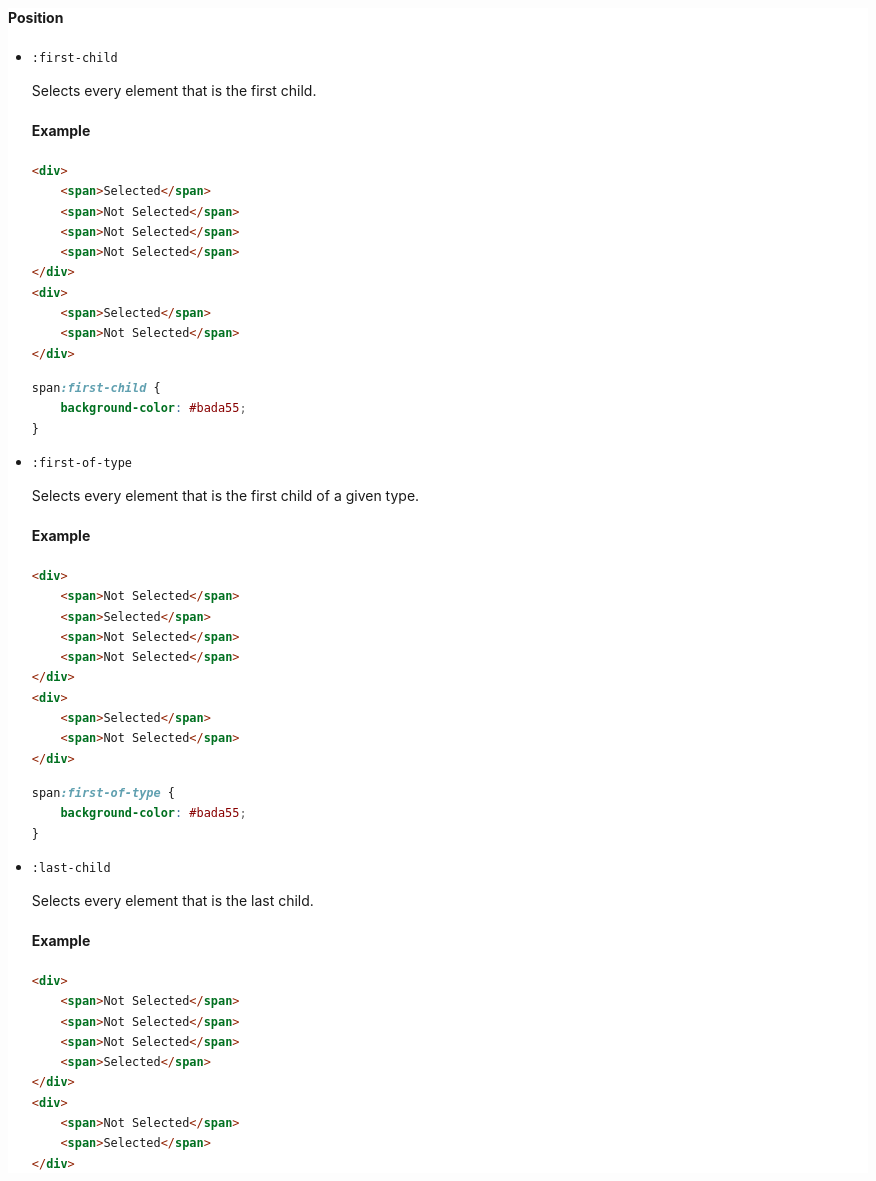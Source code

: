#### Position
	
- `:first-child`

	Selects every element that is the first child.
	
	#### Example
	```html
	<div>
		<span>Selected</span>
		<span>Not Selected</span>
		<span>Not Selected</span>
		<span>Not Selected</span>
	</div>
	<div>
		<span>Selected</span>
		<span>Not Selected</span>
	</div>
	```
	```css
	span:first-child {
		background-color: #bada55;
	}
	```
	
- `:first-of-type`

	Selects every element that is the first child of a given type.
	
	#### Example	
	```html
	<div>
		<span>Not Selected</span>
		<span>Selected</span>
		<span>Not Selected</span>
		<span>Not Selected</span>
	</div>
	<div>
		<span>Selected</span>
		<span>Not Selected</span>
	</div>
	```
	```css
	span:first-of-type {
		background-color: #bada55;
	}
	```
	
- `:last-child`

	Selects every element that is the last child.
	
	#### Example
	```html
	<div>
		<span>Not Selected</span>
		<span>Not Selected</span>
		<span>Not Selected</span>
		<span>Selected</span>
	</div>
	<div>
		<span>Not Selected</span>
		<span>Selected</span>
	</div>
	```
	```css